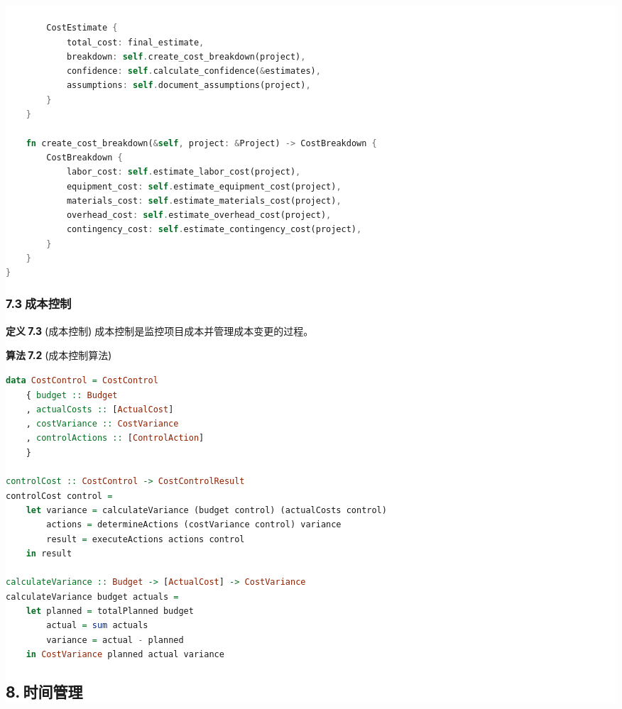 ```rust
        
        CostEstimate {
            total_cost: final_estimate,
            breakdown: self.create_cost_breakdown(project),
            confidence: self.calculate_confidence(&estimates),
            assumptions: self.document_assumptions(project),
        }
    }
    
    fn create_cost_breakdown(&self, project: &Project) -> CostBreakdown {
        CostBreakdown {
            labor_cost: self.estimate_labor_cost(project),
            equipment_cost: self.estimate_equipment_cost(project),
            materials_cost: self.estimate_materials_cost(project),
            overhead_cost: self.estimate_overhead_cost(project),
            contingency_cost: self.estimate_contingency_cost(project),
        }
    }
}
```

### 7.3 成本控制

**定义 7.3** (成本控制)
成本控制是监控项目成本并管理成本变更的过程。

**算法 7.2** (成本控制算法)

```haskell
data CostControl = CostControl
    { budget :: Budget
    , actualCosts :: [ActualCost]
    , costVariance :: CostVariance
    , controlActions :: [ControlAction]
    }

controlCost :: CostControl -> CostControlResult
controlCost control = 
    let variance = calculateVariance (budget control) (actualCosts control)
        actions = determineActions (costVariance control) variance
        result = executeActions actions control
    in result

calculateVariance :: Budget -> [ActualCost] -> CostVariance
calculateVariance budget actuals = 
    let planned = totalPlanned budget
        actual = sum actuals
        variance = actual - planned
    in CostVariance planned actual variance
```

## 8. 时间管理
